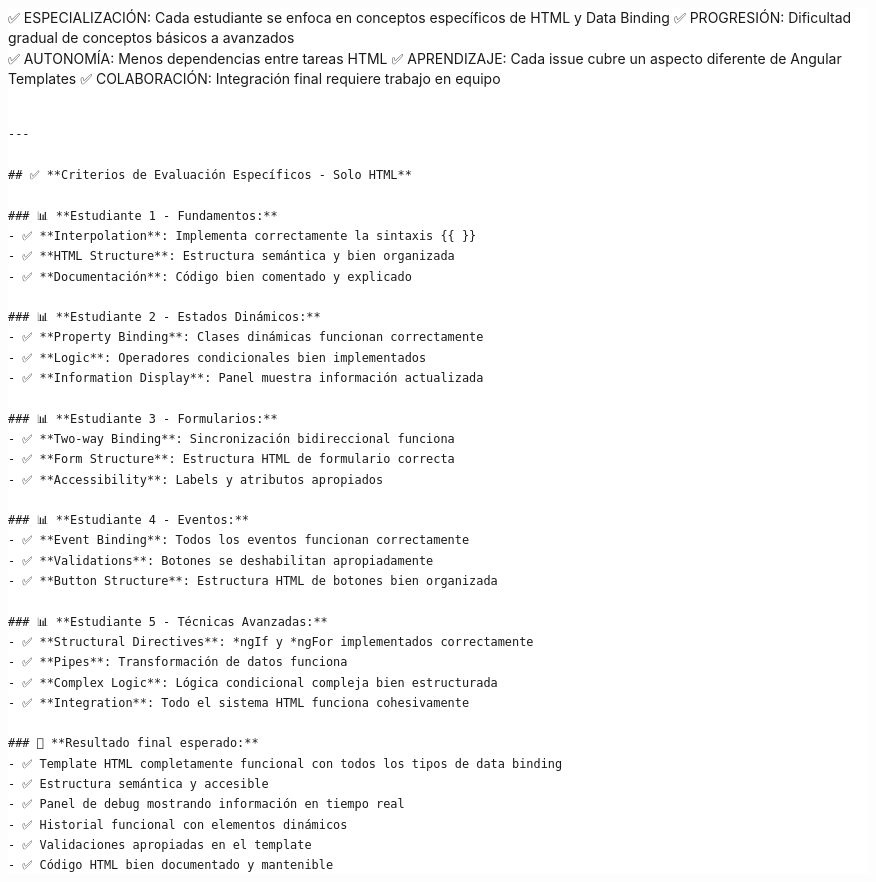 ✅ ESPECIALIZACIÓN: Cada estudiante se enfoca en conceptos específicos de HTML y Data Binding
✅ PROGRESIÓN: Dificultad gradual de conceptos básicos a avanzados  
✅ AUTONOMÍA: Menos dependencias entre tareas HTML
✅ APRENDIZAJE: Cada issue cubre un aspecto diferente de Angular Templates
✅ COLABORACIÓN: Integración final requiere trabajo en equipo

```

---

## ✅ **Criterios de Evaluación Específicos - Solo HTML**

### 📊 **Estudiante 1 - Fundamentos:**
- ✅ **Interpolation**: Implementa correctamente la sintaxis {{ }}
- ✅ **HTML Structure**: Estructura semántica y bien organizada
- ✅ **Documentación**: Código bien comentado y explicado

### 📊 **Estudiante 2 - Estados Dinámicos:**
- ✅ **Property Binding**: Clases dinámicas funcionan correctamente
- ✅ **Logic**: Operadores condicionales bien implementados
- ✅ **Information Display**: Panel muestra información actualizada

### 📊 **Estudiante 3 - Formularios:**
- ✅ **Two-way Binding**: Sincronización bidireccional funciona
- ✅ **Form Structure**: Estructura HTML de formulario correcta
- ✅ **Accessibility**: Labels y atributos apropiados

### 📊 **Estudiante 4 - Eventos:**
- ✅ **Event Binding**: Todos los eventos funcionan correctamente
- ✅ **Validations**: Botones se deshabilitan apropiadamente
- ✅ **Button Structure**: Estructura HTML de botones bien organizada

### 📊 **Estudiante 5 - Técnicas Avanzadas:**
- ✅ **Structural Directives**: *ngIf y *ngFor implementados correctamente
- ✅ **Pipes**: Transformación de datos funciona
- ✅ **Complex Logic**: Lógica condicional compleja bien estructurada
- ✅ **Integration**: Todo el sistema HTML funciona cohesivamente

### 🎯 **Resultado final esperado:**
- ✅ Template HTML completamente funcional con todos los tipos de data binding
- ✅ Estructura semántica y accesible
- ✅ Panel de debug mostrando información en tiempo real
- ✅ Historial funcional con elementos dinámicos
- ✅ Validaciones apropiadas en el template
- ✅ Código HTML bien documentado y mantenible
```
